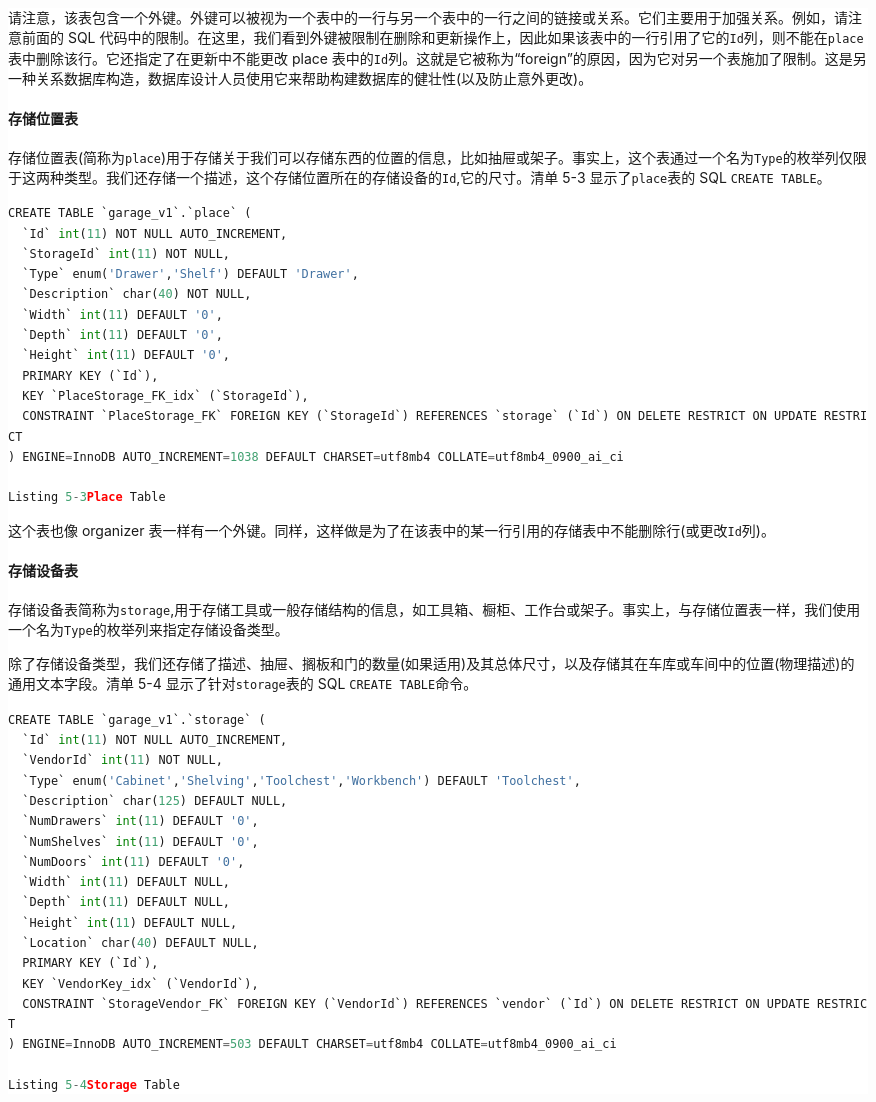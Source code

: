 请注意，该表包含一个外键。外键可以被视为一个表中的一行与另一个表中的一行之间的链接或关系。它们主要用于加强关系。例如，请注意前面的 SQL 代码中的限制。在这里，我们看到外键被限制在删除和更新操作上，因此如果该表中的一行引用了它的`Id`列，则不能在`place`表中删除该行。它还指定了在更新中不能更改 place 表中的`Id`列。这就是它被称为“foreign”的原因，因为它对另一个表施加了限制。这是另一种关系数据库构造，数据库设计人员使用它来帮助构建数据库的健壮性(以及防止意外更改)。

#### 存储位置表

存储位置表(简称为`place`)用于存储关于我们可以存储东西的位置的信息，比如抽屉或架子。事实上，这个表通过一个名为`Type`的枚举列仅限于这两种类型。我们还存储一个描述，这个存储位置所在的存储设备的`Id`,它的尺寸。清单 5-3 显示了`place`表的 SQL `CREATE TABLE`。

```py
CREATE TABLE `garage_v1`.`place` (
  `Id` int(11) NOT NULL AUTO_INCREMENT,
  `StorageId` int(11) NOT NULL,
  `Type` enum('Drawer','Shelf') DEFAULT 'Drawer',
  `Description` char(40) NOT NULL,
  `Width` int(11) DEFAULT '0',
  `Depth` int(11) DEFAULT '0',
  `Height` int(11) DEFAULT '0',
  PRIMARY KEY (`Id`),
  KEY `PlaceStorage_FK_idx` (`StorageId`),
  CONSTRAINT `PlaceStorage_FK` FOREIGN KEY (`StorageId`) REFERENCES `storage` (`Id`) ON DELETE RESTRICT ON UPDATE RESTRICT
) ENGINE=InnoDB AUTO_INCREMENT=1038 DEFAULT CHARSET=utf8mb4 COLLATE=utf8mb4_0900_ai_ci

Listing 5-3Place Table

```

这个表也像 organizer 表一样有一个外键。同样，这样做是为了在该表中的某一行引用的存储表中不能删除行(或更改`Id`列)。

#### 存储设备表

存储设备表简称为`storage`,用于存储工具或一般存储结构的信息，如工具箱、橱柜、工作台或架子。事实上，与存储位置表一样，我们使用一个名为`Type`的枚举列来指定存储设备类型。

除了存储设备类型，我们还存储了描述、抽屉、搁板和门的数量(如果适用)及其总体尺寸，以及存储其在车库或车间中的位置(物理描述)的通用文本字段。清单 5-4 显示了针对`storage`表的 SQL `CREATE TABLE`命令。

```py
CREATE TABLE `garage_v1`.`storage` (
  `Id` int(11) NOT NULL AUTO_INCREMENT,
  `VendorId` int(11) NOT NULL,
  `Type` enum('Cabinet','Shelving','Toolchest','Workbench') DEFAULT 'Toolchest',
  `Description` char(125) DEFAULT NULL,
  `NumDrawers` int(11) DEFAULT '0',
  `NumShelves` int(11) DEFAULT '0',
  `NumDoors` int(11) DEFAULT '0',
  `Width` int(11) DEFAULT NULL,
  `Depth` int(11) DEFAULT NULL,
  `Height` int(11) DEFAULT NULL,
  `Location` char(40) DEFAULT NULL,
  PRIMARY KEY (`Id`),
  KEY `VendorKey_idx` (`VendorId`),
  CONSTRAINT `StorageVendor_FK` FOREIGN KEY (`VendorId`) REFERENCES `vendor` (`Id`) ON DELETE RESTRICT ON UPDATE RESTRICT
) ENGINE=InnoDB AUTO_INCREMENT=503 DEFAULT CHARSET=utf8mb4 COLLATE=utf8mb4_0900_ai_ci

Listing 5-4Storage Table

```

